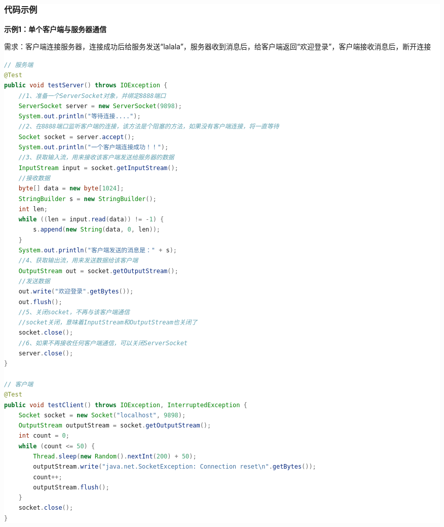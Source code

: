 ### 代码示例

**示例1：单个客户端与服务器通信**

需求：客户端连接服务器，连接成功后给服务发送“lalala”，服务器收到消息后，给客户端返回“欢迎登录”，客户端接收消息后，断开连接

```java
// 服务端
@Test
public void testServer() throws IOException {
    //1、准备一个ServerSocket对象，并绑定8888端口
    ServerSocket server = new ServerSocket(9898);
    System.out.println("等待连接....");
    //2、在8888端口监听客户端的连接，该方法是个阻塞的方法，如果没有客户端连接，将一直等待
    Socket socket = server.accept();
    System.out.println("一个客户端连接成功！！");
    //3、获取输入流，用来接收该客户端发送给服务器的数据
    InputStream input = socket.getInputStream();
    //接收数据
    byte[] data = new byte[1024];
    StringBuilder s = new StringBuilder();
    int len;
    while ((len = input.read(data)) != -1) {
        s.append(new String(data, 0, len));
    }
    System.out.println("客户端发送的消息是：" + s);
    //4、获取输出流，用来发送数据给该客户端
    OutputStream out = socket.getOutputStream();
    //发送数据
    out.write("欢迎登录".getBytes());
    out.flush();
    //5、关闭socket，不再与该客户端通信
    //socket关闭，意味着InputStream和OutputStream也关闭了
    socket.close();
    //6、如果不再接收任何客户端通信，可以关闭ServerSocket
    server.close();
}

// 客户端
@Test
public void testClient() throws IOException, InterruptedException {
    Socket socket = new Socket("localhost", 9898);
    OutputStream outputStream = socket.getOutputStream();
    int count = 0;
    while (count <= 50) {
        Thread.sleep(new Random().nextInt(200) + 50);
        outputStream.write("java.net.SocketException: Connection reset\n".getBytes());
        count++;
        outputStream.flush();
    }
    socket.close();
}
```
